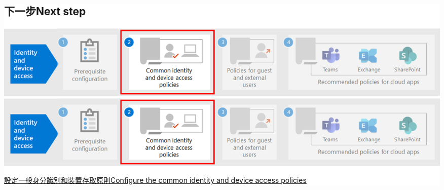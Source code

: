 ## <a name="next-step"></a><span data-ttu-id="9beae-251">下一步</span><span class="sxs-lookup"><span data-stu-id="9beae-251">Next step</span></span>

<span data-ttu-id="9beae-252">[![步驟2：設定一般身分識別和存取條件式存取原則](../../media/microsoft-365-policies-configurations/identity-device-access-steps-next-step-2.png)](identity-access-policies.md)</span><span class="sxs-lookup"><span data-stu-id="9beae-252">[![Step 2: Configure the common identity and access Conditional Access policies](../../media/microsoft-365-policies-configurations/identity-device-access-steps-next-step-2.png)](identity-access-policies.md)</span></span>

[<span data-ttu-id="9beae-253">設定一般身分識別和裝置存取原則</span><span class="sxs-lookup"><span data-stu-id="9beae-253">Configure the common identity and device access policies</span></span>](identity-access-policies.md)
